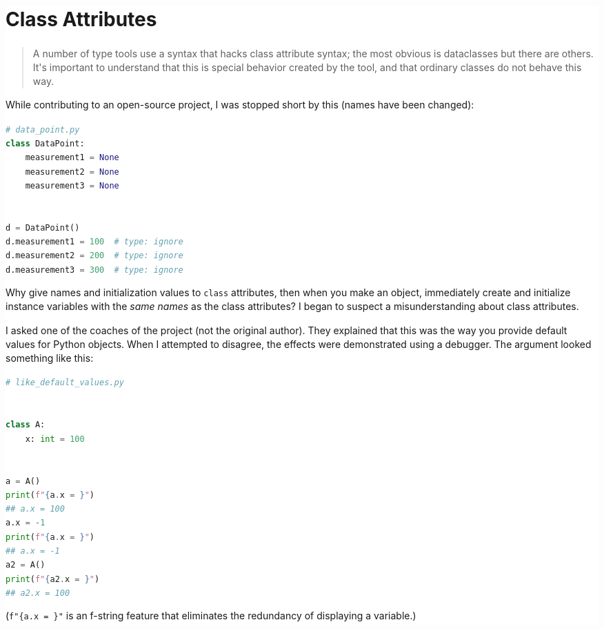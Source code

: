 # Class Attributes

> A number of type tools use a syntax that hacks class attribute syntax; the most obvious is dataclasses but there are others.
> It's important to understand that this is special behavior created by the tool, and that ordinary classes do not behave this way.

While contributing to an open-source project, I was stopped short by this (names have been changed):

```python
# data_point.py
class DataPoint:
    measurement1 = None
    measurement2 = None
    measurement3 = None


d = DataPoint()
d.measurement1 = 100  # type: ignore
d.measurement2 = 200  # type: ignore
d.measurement3 = 300  # type: ignore
```

Why give names and initialization values to `class` attributes, then when you make an object,
immediately create and initialize instance variables with the _same names_ as the class attributes?
I began to suspect a misunderstanding about class attributes.

I asked one of the coaches of the project (not the original author).
They explained that this was the way you provide default values for Python objects.
When I attempted to disagree, the effects were demonstrated using a debugger.
The argument looked something like this:

```python
# like_default_values.py


class A:
    x: int = 100


a = A()
print(f"{a.x = }")
## a.x = 100
a.x = -1
print(f"{a.x = }")
## a.x = -1
a2 = A()
print(f"{a2.x = }")
## a2.x = 100
```

(`f"{a.x = }"` is an f-string feature that eliminates the redundancy of displaying a variable.)
